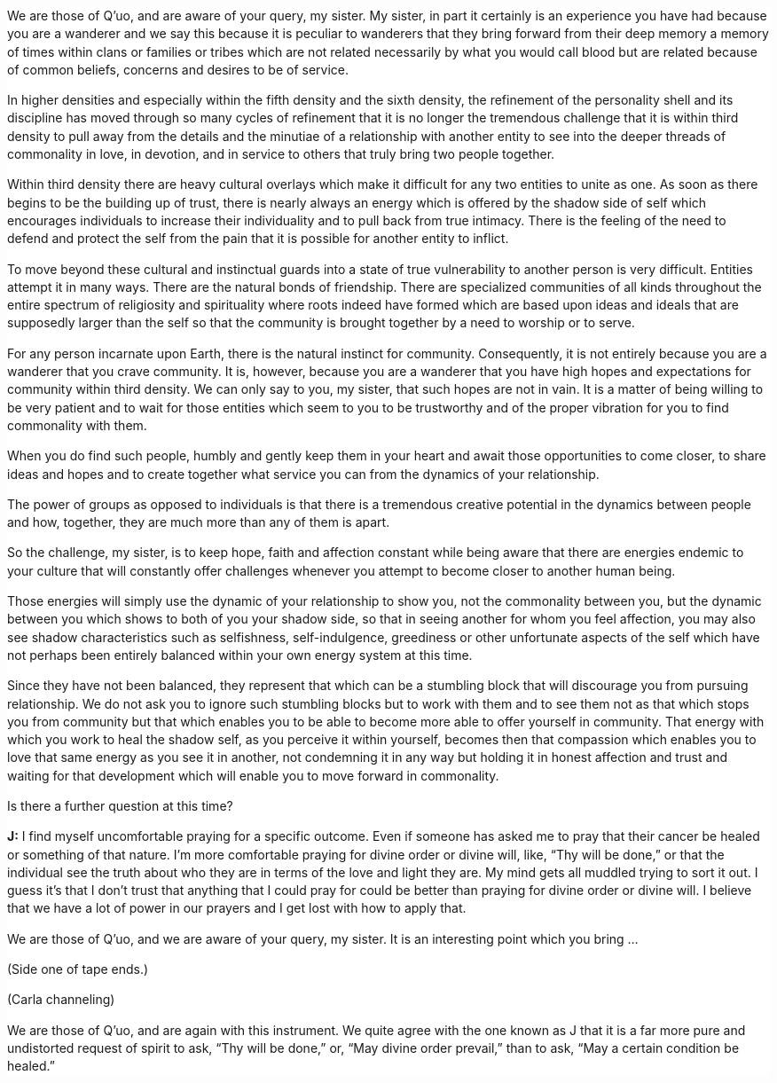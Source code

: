 <p>We are those of Q’uo, and are aware of your query, my sister. My sister, in part it certainly is an experience you have had because you are a wanderer and we say this because it is peculiar to wanderers that they bring forward from their deep memory a memory of times within clans or families or tribes which are not related necessarily by what you would call blood but are related because of common beliefs, concerns and desires to be of service.</p>
<p>In higher densities and especially within the fifth density and the sixth density, the refinement of the personality shell and its discipline has moved through so many cycles of refinement that it is no longer the tremendous challenge that it is within third density to pull away from the details and the minutiae of a relationship with another entity to see into the deeper threads of commonality in love, in devotion, and in service to others that truly bring two people together.</p>
<p>Within third density there are heavy cultural overlays which make it difficult for any two entities to unite as one. As soon as there begins to be the building up of trust, there is nearly always an energy which is offered by the shadow side of self which encourages individuals to increase their individuality and to pull back from true intimacy. There is the feeling of the need to defend and protect the self from the pain that it is possible for another entity to inflict.</p>
<p>To move beyond these cultural and instinctual guards into a state of true vulnerability to another person is very difficult. Entities attempt it in many ways. There are the natural bonds of friendship. There are specialized communities of all kinds throughout the entire spectrum of religiosity and spirituality where roots indeed have formed which are based upon ideas and ideals that are supposedly larger than the self so that the community is brought together by a need to worship or to serve.</p>
<p>For any person incarnate upon Earth, there is the natural instinct for community. Consequently, it is not entirely because you are a wanderer that you crave community. It is, however, because you are a wanderer that you have high hopes and expectations for community within third density. We can only say to you, my sister, that such hopes are not in vain. It is a matter of being willing to be very patient and to wait for those entities which seem to you to be trustworthy and of the proper vibration for you to find commonality with them.</p>
<p>When you do find such people, humbly and gently keep them in your heart and await those opportunities to come closer, to share ideas and hopes and to create together what service you can from the dynamics of your relationship.</p>
<p>The power of groups as opposed to individuals is that there is a tremendous creative potential in the dynamics between people and how, together, they are much more than any of them is apart.</p>
<p>So the challenge, my sister, is to keep hope, faith and affection constant while being aware that there are energies endemic to your culture that will constantly offer challenges whenever you attempt to become closer to another human being.</p>
<p>Those energies will simply use the dynamic of your relationship to show you, not the commonality between you, but the dynamic between you which shows to both of you your shadow side, so that in seeing another for whom you feel affection, you may also see shadow characteristics such as selfishness, self-indulgence, greediness or other unfortunate aspects of the self which have not perhaps been entirely balanced within your own energy system at this time.</p>
<p>Since they have not been balanced, they represent that which can be a stumbling block that will discourage you from pursuing relationship. We do not ask you to ignore such stumbling blocks but to work with them and to see them not as that which stops you from community but that which enables you to be able to become more able to offer yourself in community. That energy with which you work to heal the shadow self, as you perceive it within yourself, becomes then that compassion which enables you to love that same energy as you see it in another, not condemning it in any way but holding it in honest affection and trust and waiting for that development which will enable you to move forward in commonality.</p>
<p>Is there a further question at this time?</p>
<p><strong>J:</strong> I find myself uncomfortable praying for a specific outcome. Even if someone has asked me to pray that their cancer be healed or something of that nature. I’m more comfortable praying for divine order or divine will, like, “Thy will be done,” or that the individual see the truth about who they are in terms of the love and light they are. My mind gets all muddled trying to sort it out. I guess it’s that I don’t trust that anything that I could pray for could be better than praying for divine order or divine will. I believe that we have a lot of power in our prayers and I get lost with how to apply that.</p>
<p>We are those of Q’uo, and we are aware of your query, my sister. It is an interesting point which you bring …</p>
<p class="comment">(Side one of tape ends.)</p>
<p class="channel-type">(Carla channeling)</p>
<p>We are those of Q’uo, and are again with this instrument. We quite agree with the one known as J that it is a far more pure and undistorted request of spirit to ask, “Thy will be done,” or, “May divine order prevail,” than to ask, “May a certain condition be healed.”</p>
